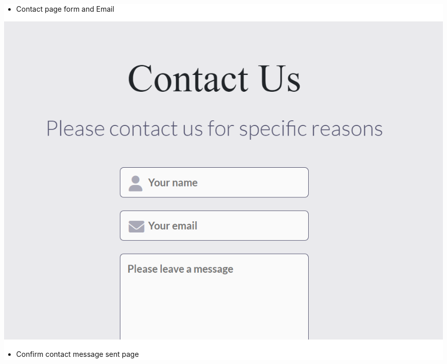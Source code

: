 - Contact page form and Email

![contact-form](docs/readme/contact-form.png)

- Confirm contact message sent page
